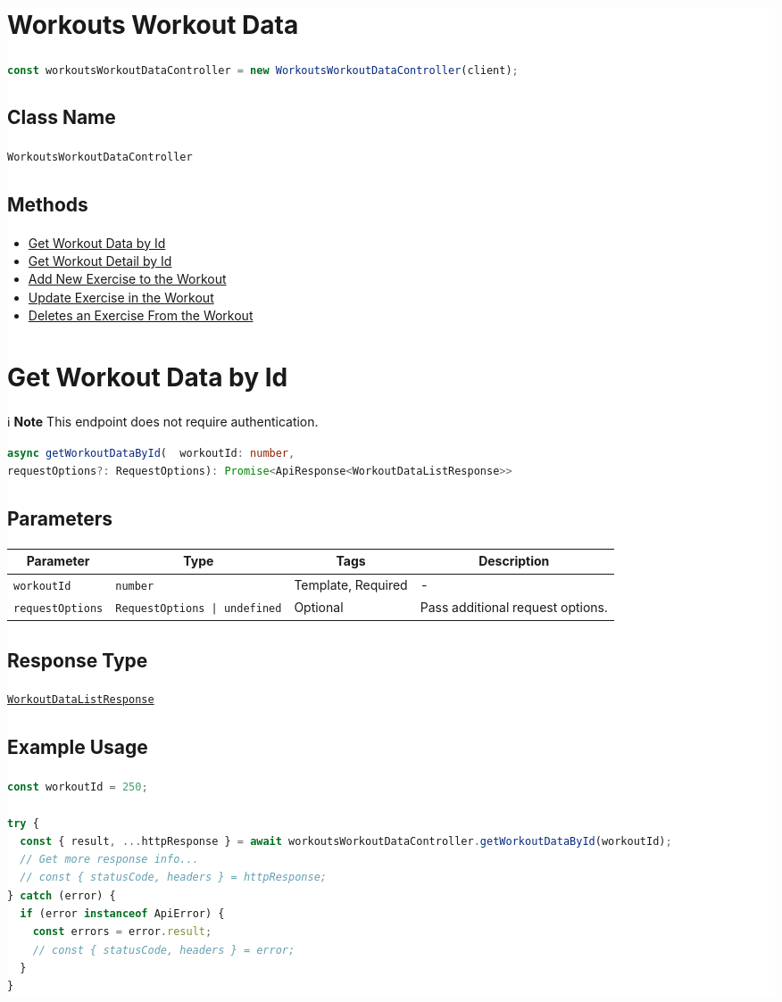 # Workouts Workout Data

```ts
const workoutsWorkoutDataController = new WorkoutsWorkoutDataController(client);
```

## Class Name

`WorkoutsWorkoutDataController`

## Methods

* [Get Workout Data by Id](../../doc/controllers/workouts-workout-data.md#get-workout-data-by-id)
* [Get Workout Detail by Id](../../doc/controllers/workouts-workout-data.md#get-workout-detail-by-id)
* [Add New Exercise to the Workout](../../doc/controllers/workouts-workout-data.md#add-new-exercise-to-the-workout)
* [Update Exercise in the Workout](../../doc/controllers/workouts-workout-data.md#update-exercise-in-the-workout)
* [Deletes an Exercise From the Workout](../../doc/controllers/workouts-workout-data.md#deletes-an-exercise-from-the-workout)


# Get Workout Data by Id

:information_source: **Note** This endpoint does not require authentication.

```ts
async getWorkoutDataById(  workoutId: number,
requestOptions?: RequestOptions): Promise<ApiResponse<WorkoutDataListResponse>>
```

## Parameters

| Parameter | Type | Tags | Description |
|  --- | --- | --- | --- |
| `workoutId` | `number` | Template, Required | - |
| `requestOptions` | `RequestOptions \| undefined` | Optional | Pass additional request options. |

## Response Type

[`WorkoutDataListResponse`](../../doc/models/workout-data-list-response.md)

## Example Usage

```ts
const workoutId = 250;

try {
  const { result, ...httpResponse } = await workoutsWorkoutDataController.getWorkoutDataById(workoutId);
  // Get more response info...
  // const { statusCode, headers } = httpResponse;
} catch (error) {
  if (error instanceof ApiError) {
    const errors = error.result;
    // const { statusCode, headers } = error;
  }
}
```
